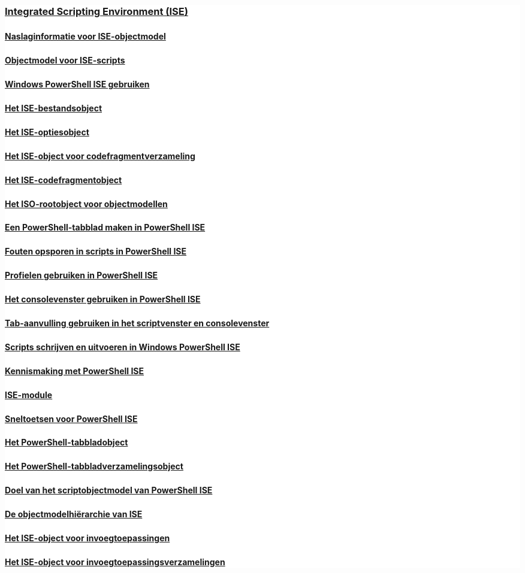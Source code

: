 ### [Integrated Scripting Environment (ISE)](core-powershell/ise-guide.md)
####  [Naslaginformatie voor ISE-objectmodel](core-powershell/ise/Windows-PowerShell-ISE-Object-Model-Reference.md)
####  [Objectmodel voor ISE-scripts](core-powershell/ise/The-Windows-PowerShell-ISE-Scripting-Object-Model.md)
####  [Windows PowerShell ISE gebruiken](core-powershell/ise/Using-the-Windows-PowerShell-ISE.md)
####  [Het ISE-bestandsobject](core-powershell/ise/The-ISEFile-Object.md)
####  [Het ISE-optiesobject](core-powershell/ise/The-ISEOptions-Object.md)
####  [Het ISE-object voor codefragmentverzameling](core-powershell/ise/The-ISESnippetCollection-Object.md)
####  [Het ISE-codefragmentobject](core-powershell/ise/The-ISESnippetObject.md)
####  [Het ISO-rootobject voor objectmodellen](core-powershell/ise/The-ObjectModelRoot-Object.md)
####  [Een PowerShell-tabblad maken in PowerShell ISE](core-powershell/ise/How-to-Create-a-PowerShell-Tab-in-Windows-PowerShell-ISE.md)
####  [Fouten opsporen in scripts in PowerShell ISE](core-powershell/ise/How-to-Debug-Scripts-in-Windows-PowerShell-ISE.md)
####  [Profielen gebruiken in PowerShell ISE](core-powershell/ise/How-to-Use-Profiles-in-Windows-PowerShell-ISE.md)
####  [Het consolevenster gebruiken in PowerShell ISE](core-powershell/ise/How-to-Use-the-Console-Pane-in-the-Windows-PowerShell-ISE.md)
####  [Tab-aanvulling gebruiken in het scriptvenster en consolevenster](core-powershell/ise/How-to-Use-Tab-Completion-in-the-Script-Pane-and-Console-Pane.md)
####  [Scripts schrijven en uitvoeren in Windows PowerShell ISE](core-powershell/ise/How-to-Write-and-Run-Scripts-in-the-Windows-PowerShell-ISE.md)
####  [Kennismaking met PowerShell ISE](core-powershell/ise/Introducing-the-Windows-PowerShell-ISE.md)
####  [ISE-module](core-powershell/ise/ISE-Module.md)
####  [Sneltoetsen voor PowerShell ISE](core-powershell/ise/Keyboard-Shortcuts-for-the-Windows-PowerShell-ISE.md)
####  [Het PowerShell-tabbladobject](core-powershell/ise/The-PowerShellTab-Object.md)
####  [Het PowerShell-tabbladverzamelingsobject](core-powershell/ise/The-PowerShellTabCollection-Object.md)
####  [Doel van het scriptobjectmodel van PowerShell ISE](core-powershell/ise/Purpose-of-the-Windows-PowerShell-ISE-Scripting-Object-Model.md)
####  [De objectmodelhiërarchie van ISE](core-powershell/ise/The-ISE-Object-Model-Hierarchy.md)
####  [Het ISE-object voor invoegtoepassingen](core-powershell/ise/The-ISEAddOnTool-Object.md)
####  [Het ISE-object voor invoegtoepassingsverzamelingen](core-powershell/ise/The-ISEAddOnToolCollection-Object.md)